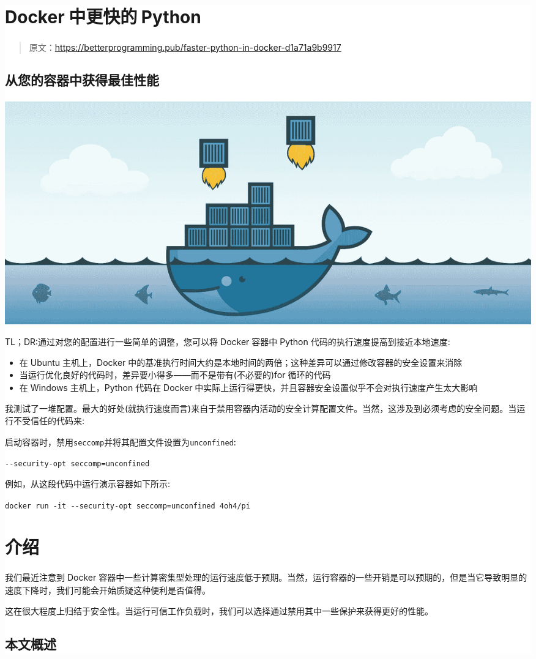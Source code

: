 # Docker 中更快的 Python

> 原文：<https://betterprogramming.pub/faster-python-in-docker-d1a71a9b9917>

## 从您的容器中获得最佳性能

![](img/40de9a4db90f87f07727227477045cda.png)

TL；DR:通过对您的配置进行一些简单的调整，您可以将 Docker 容器中 Python 代码的执行速度提高到接近本地速度:

*   在 Ubuntu 主机上，Docker 中的基准执行时间大约是本地时间的两倍；这种差异可以通过修改容器的安全设置来消除
*   当运行优化良好的代码时，差异要小得多——而不是带有(不必要的)for 循环的代码
*   在 Windows 主机上，Python 代码在 Docker 中实际上运行得更快，并且容器安全设置似乎不会对执行速度产生太大影响

我测试了一堆配置。最大的好处(就执行速度而言)来自于禁用容器内活动的安全计算配置文件。当然，这涉及到必须考虑的安全问题。当运行不受信任的代码来:

启动容器时，禁用`seccomp`并将其配置文件设置为`unconfined`:

```
--security-opt seccomp=unconfined
```

例如，从这段代码中运行演示容器如下所示:

```
docker run -it --security-opt seccomp=unconfined 4oh4/pi
```

# 介绍

我们最近注意到 Docker 容器中一些计算密集型处理的运行速度低于预期。当然，运行容器的一些开销是可以预期的，但是当它导致明显的速度下降时，我们可能会开始质疑这种便利是否值得。

这在很大程度上归结于安全性。当运行可信工作负载时，我们可以选择通过禁用其中一些保护来获得更好的性能。

## 本文概述

